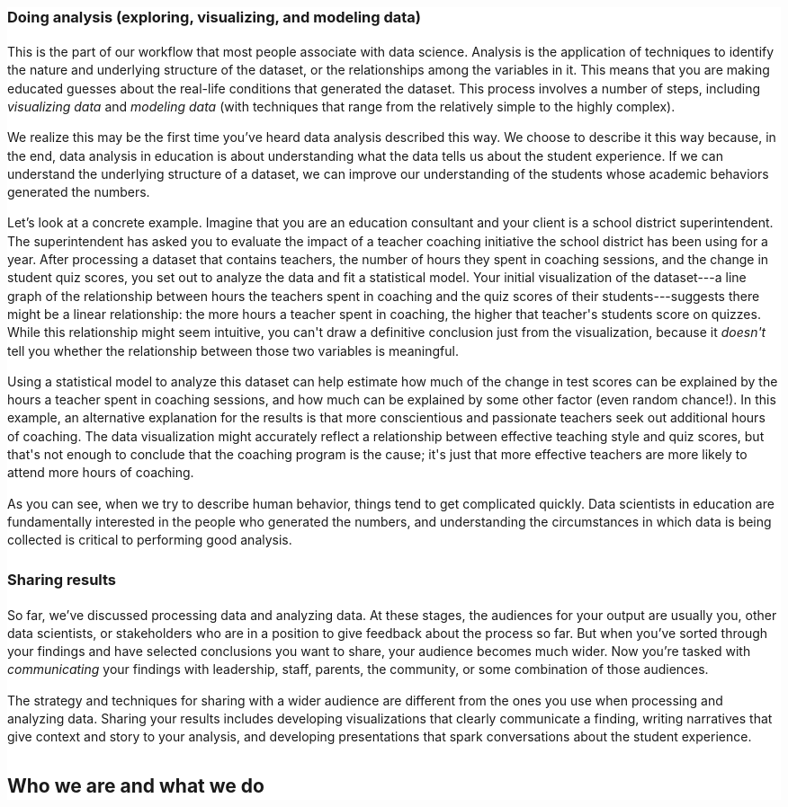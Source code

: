 ### Doing analysis (exploring, visualizing, and modeling data) 

This is the part of our workflow that most people associate with data science. Analysis is the application of techniques to identify the nature and underlying structure of the dataset, or the relationships among the variables in it. This means that you are making educated guesses about the real-life conditions that generated the dataset. This process involves a number of steps, including *visualizing data* and *modeling data* (with techniques that range from the relatively simple to the highly complex).

We realize this may be the first time you’ve heard data analysis described this way. We choose to describe it this way because, in the end, data analysis in education is about understanding what the data tells us about the student experience. If we can understand the underlying structure of a dataset, we can improve our understanding of the students whose academic behaviors generated the numbers. 

Let’s look at a concrete example. Imagine that you are an education consultant and your client is a school district superintendent. The superintendent has asked you to evaluate the impact of a teacher coaching initiative the school district has been using for a year. After processing a dataset that contains teachers, the number of hours they spent in coaching sessions, and the change in student quiz scores, you set out to analyze the data and fit a statistical model. Your initial visualization of the dataset---a line graph of the relationship between hours the teachers spent in coaching and the quiz scores of their students---suggests there might be a linear relationship: the more hours a teacher spent in coaching, the higher that teacher's students score on quizzes. While this relationship might seem intuitive, you can't draw a definitive conclusion just from the visualization, because it *doesn't* tell you whether the relationship between those two variables is meaningful.

Using a statistical model to analyze this dataset can help estimate how much of the change in test scores can be explained by the hours a teacher spent in coaching sessions, and how much can be explained by some other factor (even random chance!). In this example, an alternative explanation for the results is that more conscientious and passionate teachers seek out additional hours of coaching. The data visualization might accurately reflect a relationship between effective teaching style and quiz scores, but that's not enough to conclude that the coaching program is the cause; it's just that more effective teachers are more likely to attend more hours of coaching. 

As you can see, when we try to describe human behavior, things tend to get complicated quickly. Data scientists in education are fundamentally interested in the people who generated the numbers, and understanding the circumstances in which data is being collected is critical to performing good analysis. 

### Sharing results

So far, we’ve discussed processing data and analyzing data. At these stages, the audiences for your output are usually you, other data scientists, or stakeholders who are in a position to give feedback about the process so far. But when you’ve sorted through your findings and have selected conclusions you want to share, your audience becomes much wider. Now you’re tasked with *communicating* your findings with leadership, staff, parents, the community, or some combination of those audiences. 

The strategy and techniques for sharing with a wider audience are different from the ones you use when processing and analyzing data. Sharing your results includes developing visualizations that clearly communicate a finding, writing narratives that give context and story to your analysis, and developing presentations that spark conversations about the student experience. 

## Who we are and what we do
